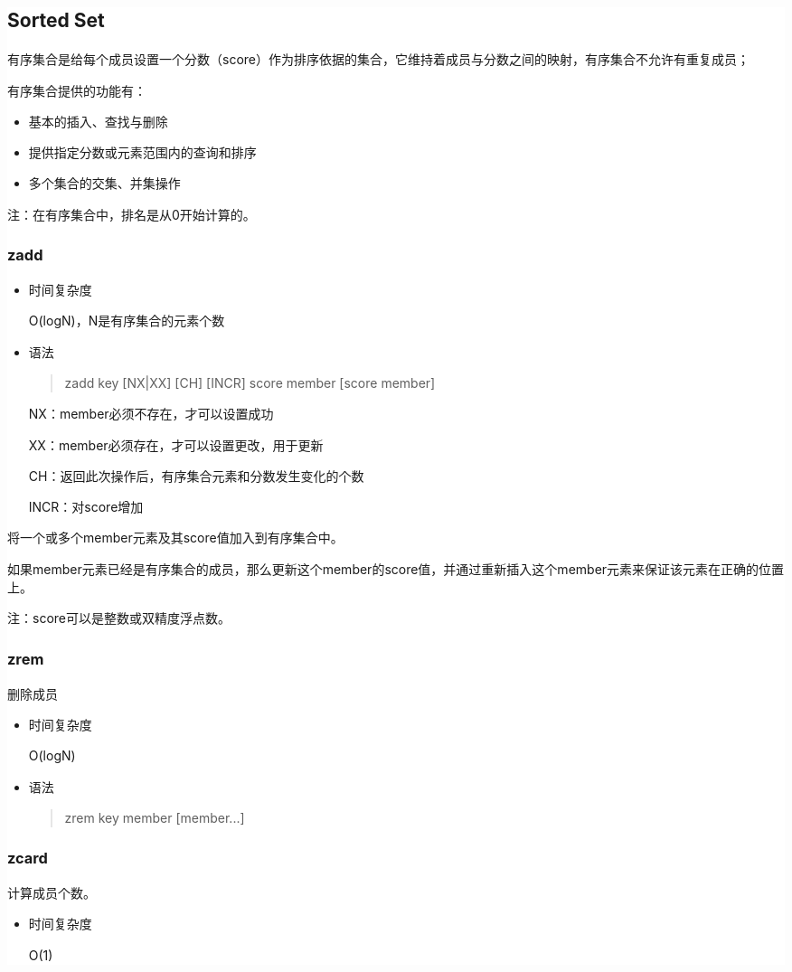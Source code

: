 ## Sorted Set

有序集合是给每个成员设置一个分数（score）作为排序依据的集合，它维持着成员与分数之间的映射，有序集合不允许有重复成员；

有序集合提供的功能有：

- 基本的插入、查找与删除

- 提供指定分数或元素范围内的查询和排序
- 多个集合的交集、并集操作

注：在有序集合中，排名是从0开始计算的。



### zadd

- 时间复杂度

  O(logN)，N是有序集合的元素个数

- 语法

  > zadd key \[NX|XX\]  \[CH\]  [INCR]  score member [score member]

  NX：member必须不存在，才可以设置成功

  XX：member必须存在，才可以设置更改，用于更新

  CH：返回此次操作后，有序集合元素和分数发生变化的个数

  INCR：对score增加

将一个或多个member元素及其score值加入到有序集合中。

如果member元素已经是有序集合的成员，那么更新这个member的score值，并通过重新插入这个member元素来保证该元素在正确的位置上。

注：score可以是整数或双精度浮点数。



### zrem

删除成员

- 时间复杂度

  O(logN)

- 语法

  > zrem key member [member...]



### zcard

计算成员个数。

- 时间复杂度

  O(1)
